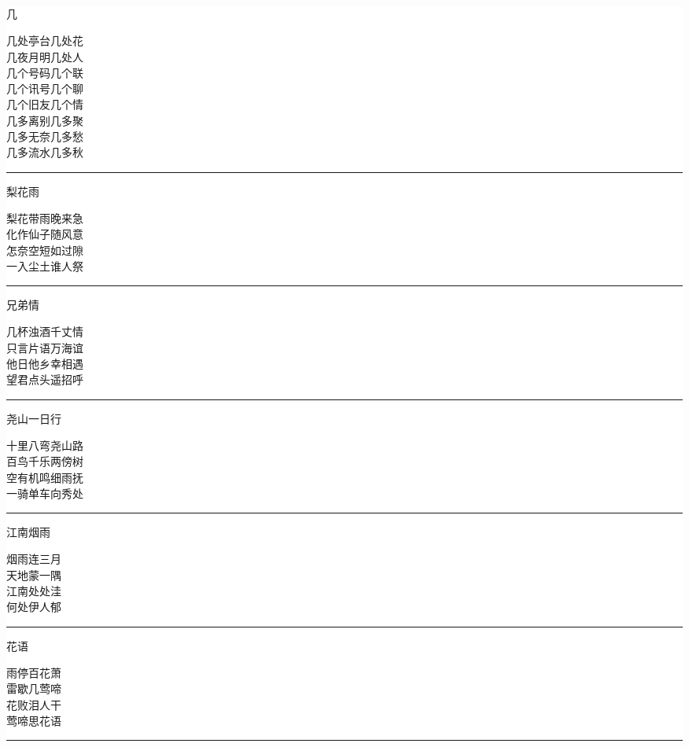 
几

几处亭台几处花  
几夜月明几处人  
几个号码几个联  
几个讯号几个聊  
几个旧友几个情  
几多离别几多聚  
几多无奈几多愁  
几多流水几多秋  

---  

梨花雨  

梨花带雨晚来急  
化作仙子随风意  
怎奈空短如过隙  
一入尘土谁人祭  

---  

兄弟情  

几杯浊酒千丈情  
只言片语万海谊  
他日他乡幸相遇  
望君点头遥招呼  

---  

尧山一日行  

十里八弯尧山路  
百鸟千乐两傍树  
空有机鸣细雨抚  
一骑单车向秀处  

---  

江南烟雨  

烟雨连三月  
天地蒙一隅  
江南处处洼  
何处伊人郁  

---  

花语  

雨停百花萧  
雷歇几莺啼  
花败泪人干  
莺啼思花语  

---  
